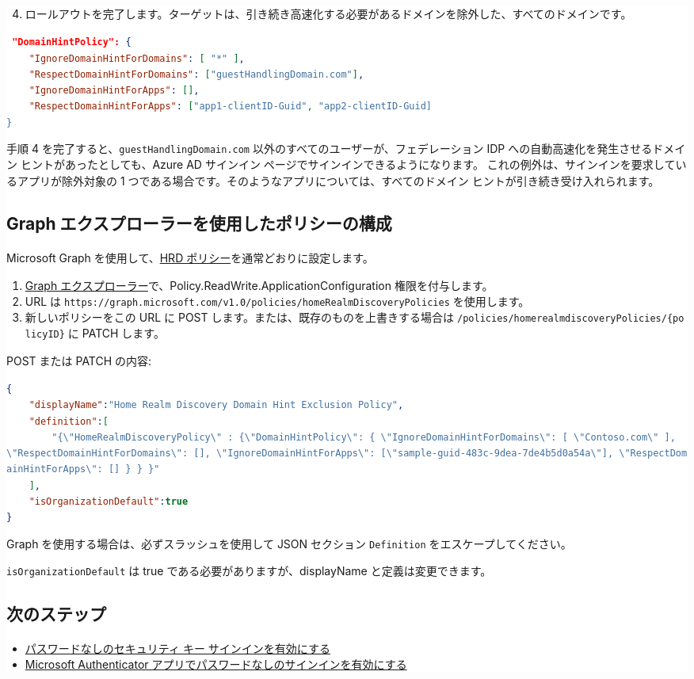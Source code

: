 4. ロールアウトを完了します。ターゲットは、引き続き高速化する必要があるドメインを除外した、すべてのドメインです。

```json
 "DomainHintPolicy": { 
    "IgnoreDomainHintForDomains": [ "*" ], 
    "RespectDomainHintForDomains": ["guestHandlingDomain.com"], 
    "IgnoreDomainHintForApps": [], 
    "RespectDomainHintForApps": ["app1-clientID-Guid", "app2-clientID-Guid] 
} 
```

手順 4 を完了すると、`guestHandlingDomain.com` 以外のすべてのユーザーが、フェデレーション IDP への自動高速化を発生させるドメイン ヒントがあったとしても、Azure AD サインイン ページでサインインできるようになります。  これの例外は、サインインを要求しているアプリが除外対象の 1 つである場合です。そのようなアプリについては、すべてのドメイン ヒントが引き続き受け入れられます。

## <a name="configuring-policy-through-graph-explorer"></a>Graph エクスプローラーを使用したポリシーの構成

Microsoft Graph を使用して、[HRD ポリシー](/graph/api/resources/homeRealmDiscoveryPolicy)を通常どおりに設定します。  

1. [Graph エクスプローラー](https://developer.microsoft.com/graph/graph-explorer)で、Policy.ReadWrite.ApplicationConfiguration 権限を付与します。  
1. URL は `https://graph.microsoft.com/v1.0/policies/homeRealmDiscoveryPolicies` を使用します。
1. 新しいポリシーをこの URL に POST します。または、既存のものを上書きする場合は `/policies/homerealmdiscoveryPolicies/{policyID}` に PATCH します。

POST または PATCH の内容:

```json
{
    "displayName":"Home Realm Discovery Domain Hint Exclusion Policy",
    "definition":[
        "{\"HomeRealmDiscoveryPolicy\" : {\"DomainHintPolicy\": { \"IgnoreDomainHintForDomains\": [ \"Contoso.com\" ], \"RespectDomainHintForDomains\": [], \"IgnoreDomainHintForApps\": [\"sample-guid-483c-9dea-7de4b5d0a54a\"], \"RespectDomainHintForApps\": [] } } }"
    ],
    "isOrganizationDefault":true
}
```

Graph を使用する場合は、必ずスラッシュを使用して JSON セクション `Definition` をエスケープしてください。  

`isOrganizationDefault` は true である必要がありますが、displayName と定義は変更できます。

## <a name="next-steps"></a>次のステップ

* [パスワードなしのセキュリティ キー サインインを有効にする](../authentication/howto-authentication-passwordless-security-key.md)
* [Microsoft Authenticator アプリでパスワードなしのサインインを有効にする](../authentication/howto-authentication-passwordless-phone.md)

